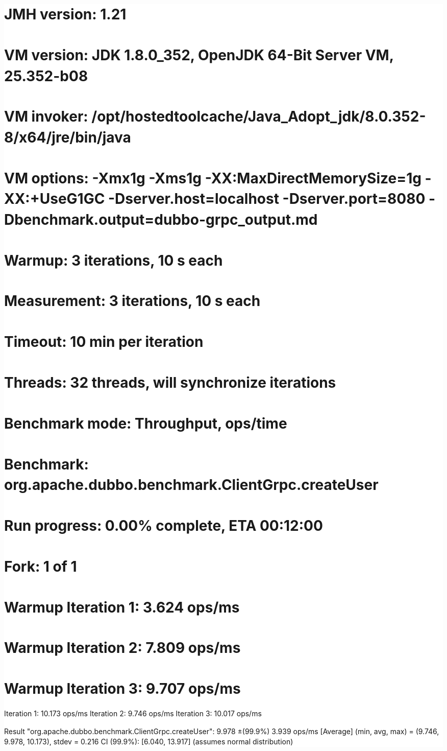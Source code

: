 # JMH version: 1.21
# VM version: JDK 1.8.0_352, OpenJDK 64-Bit Server VM, 25.352-b08
# VM invoker: /opt/hostedtoolcache/Java_Adopt_jdk/8.0.352-8/x64/jre/bin/java
# VM options: -Xmx1g -Xms1g -XX:MaxDirectMemorySize=1g -XX:+UseG1GC -Dserver.host=localhost -Dserver.port=8080 -Dbenchmark.output=dubbo-grpc_output.md
# Warmup: 3 iterations, 10 s each
# Measurement: 3 iterations, 10 s each
# Timeout: 10 min per iteration
# Threads: 32 threads, will synchronize iterations
# Benchmark mode: Throughput, ops/time
# Benchmark: org.apache.dubbo.benchmark.ClientGrpc.createUser

# Run progress: 0.00% complete, ETA 00:12:00
# Fork: 1 of 1
# Warmup Iteration   1: 3.624 ops/ms
# Warmup Iteration   2: 7.809 ops/ms
# Warmup Iteration   3: 9.707 ops/ms
Iteration   1: 10.173 ops/ms
Iteration   2: 9.746 ops/ms
Iteration   3: 10.017 ops/ms


Result "org.apache.dubbo.benchmark.ClientGrpc.createUser":
  9.978 ±(99.9%) 3.939 ops/ms [Average]
  (min, avg, max) = (9.746, 9.978, 10.173), stdev = 0.216
  CI (99.9%): [6.040, 13.917] (assumes normal distribution)
